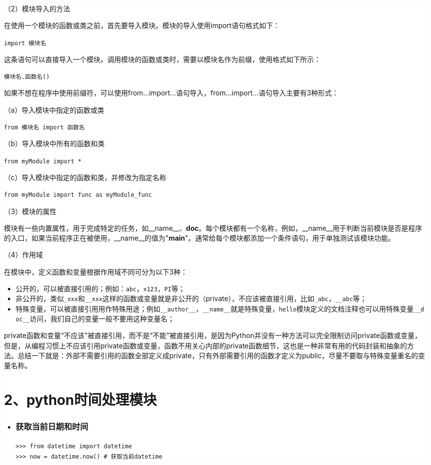 （2）模块导入的方法

在使用一个模块的函数或类之前，首先要导入模块。模块的导入使用import语句格式如下：

```
import 模块名
```

这条语句可以直接导入一个模块。调用模块的函数或类时，需要以模块名作为前缀，使用格式如下所示：

```
模块名.函数名()
```

如果不想在程序中使用前缀符，可以使用from...import...语句导入，from...import...语句导入主要有3种形式：

（a）导入模块中指定的函数或类

```
from 模块名 import 函数名
```

（b）导入模块中所有的函数和类

```
from myModule import *
```

（c）导入模块中指定的函数和类，并修改为指定名称

```
from myModule import func as myModule_func
```

（3）模块的属性

 模块有一些内置属性，用于完成特定的任务，如__name__、__doc__。每个模块都有一个名称，例如，__name__用于判断当前模块是否是程序的入口，如果当前程序正在被使用，__name__的值为"__main__"。通常给每个模块都添加一个条件语句，用于单独测试该模块功能。

（4）作用域

在模块中，定义函数和变量根据作用域不同可分为以下3种：

- 公开的，可以被直接引用的；例如：`abc`，`x123`，`PI`等；
- 非公开的，类似`_xxx`和`__xxx`这样的函数或变量就是非公开的（private），不应该被直接引用，比如`_abc`，`__abc`等；
- 特殊变量，可以被直接引用用作特殊用途；例如`__author__`，`__name__`就是特殊变量，`hello`模块定义的文档注释也可以用特殊变量`__doc__`访问，我们自己的变量一般不要用这种变量名；

private函数和变量“不应该”被直接引用，而不是“不能”被直接引用，是因为Python并没有一种方法可以完全限制访问private函数或变量，但是，从编程习惯上不应该引用private函数或变量，函数不用关心内部的private函数细节，这也是一种非常有用的代码封装和抽象的方法。总结一下就是：外部不需要引用的函数全部定义成private，只有外部需要引用的函数才定义为public，尽量不要取与特殊变量重名的变量名称。

# 2、python时间处理模块

- ### 获取当前日期和时间

  ```
  >>> from datetime import datetime
  >>> now = datetime.now() # 获取当前datetime
  ```

